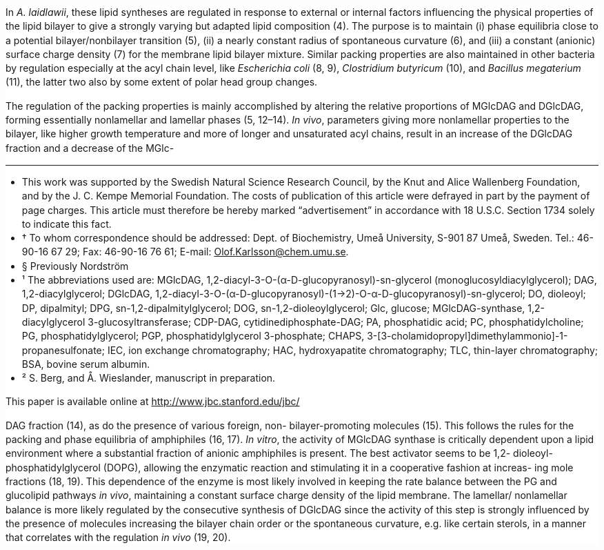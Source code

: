 
In *A. laidlawii*, these lipid syntheses are regulated in response to external or internal factors influencing the physical properties of the lipid bilayer to give a strongly varying but adapted lipid composition (4). The purpose is to maintain (i) phase equilibria close to a potential bilayer/nonbilayer transition (5), (ii) a nearly constant radius of spontaneous curvature (6), and (iii) a constant (anionic) surface charge density (7) for the membrane lipid bilayer mixture. Similar packing properties are also maintained in other bacteria by regulation especially at the acyl chain level, like *Escherichia coli* (8, 9), *Clostridium butyricum* (10), and *Bacillus megaterium* (11), the latter two also by some extent of polar head group changes.

The regulation of the packing properties is mainly accomplished by altering the relative proportions of MGlcDAG and DGlcDAG, forming essentially nonlamellar and lamellar phases (5, 12–14). *In vivo*, parameters giving more nonlamellar properties to the bilayer, like higher growth temperature and more of longer and unsaturated acyl chains, result in an increase of the DGlcDAG fraction and a decrease of the MGlc-

---

* This work was supported by the Swedish Natural Science Research Council, by the Knut and Alice Wallenberg Foundation, and by the J. C. Kempe Memorial Foundation. The costs of publication of this article were defrayed in part by the payment of page charges. This article must therefore be hereby marked “advertisement” in accordance with 18 U.S.C. Section 1734 solely to indicate this fact.
* † To whom correspondence should be addressed: Dept. of Biochemistry, Umeå University, S-901 87 Umeå, Sweden. Tel.: 46-90-16 67 29; Fax: 46-90-16 76 61; E-mail: Olof.Karlsson@chem.umu.se.
* § Previously Nordström
* ¹ The abbreviations used are: MGlcDAG, 1,2-diacyl-3-O-(α-D-glucopyranosyl)-sn-glycerol (monoglucosyldiacylglycerol); DAG, 1,2-diacylglycerol; DGlcDAG, 1,2-diacyl-3-O-(α-D-glucopyranosyl)-(1→2)-O-α-D-glucopyranosyl)-sn-glycerol; DO, dioleoyl; DP, dipalmityl; DPG, sn-1,2-dipalmitylglycerol; DOG, sn-1,2-dioleoylglycerol; Glc, glucose; MGlcDAG-synthase, 1,2-diacylglycerol 3-glucosyltransferase; CDP-DAG, cytidinediphosphate-DAG; PA, phosphatidic acid; PC, phosphatidylcholine; PG, phosphatidylglycerol; PGP, phosphatidylglycerol 3-phosphate; CHAPS, 3-[3-cholamidopropyl]dimethylammonio]-1-propanesulfonate; IEC, ion exchange chromatography; HAC, hydroxyapatite chromatography; TLC, thin-layer chromatography; BSA, bovine serum albumin.
* ² S. Berg, and Å. Wieslander, manuscript in preparation.

This paper is available online at http://www.jbc.stanford.edu/jbc/

DAG fraction (14), as do the presence of various foreign, non-
bilayer-promoting molecules (15). This follows the rules for the
packing and phase equilibria of amphiphiles (16, 17). *In vitro*,
the activity of MGlcDAG synthase is critically dependent upon
a lipid environment where a substantial fraction of anionic
amphiphiles is present. The best activator seems to be 1,2-
dioleoyl-phosphatidylglycerol (DOPG), allowing the enzymatic
reaction and stimulating it in a cooperative fashion at increas-
ing mole fractions (18, 19). This dependence of the enzyme is
most likely involved in keeping the rate balance between the
PG and glucolipid pathways *in vivo*, maintaining a constant
surface charge density of the lipid membrane. The lamellar/
nonlamellar balance is more likely regulated by the consecutive
synthesis of DGlcDAG since the activity of this step is strongly
influenced by the presence of molecules increasing the bilayer
chain order or the spontaneous curvature, e.g. like certain
sterols, in a manner that correlates with the regulation *in vivo*
(19, 20).
